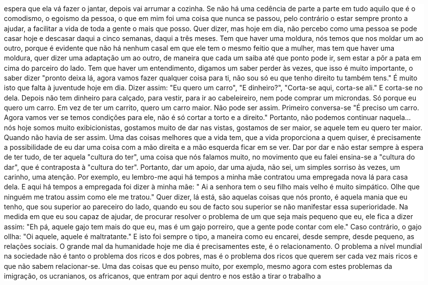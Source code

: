 espera que ela vá fazer o jantar, depois vai arrumar a cozinha. Se não há uma cedência de parte a parte em tudo 
aquilo que é o comodismo, o egoismo da pessoa, o que em mim  foi uma coisa que nunca se passou, pelo 
contrário  o estar sempre  pronto a ajudar, a facilitar a vida de toda a gente o mais que posso. Quer dizer, mas 
hoje em dia, não percebo como uma pessoa se pode casar hoje e descasar daqui a cinco semanas, daqui a três 
meses. Tem que haver uma moldura, nós temos que nos moldar um ao outro, porque é evidente que  não há 
nenhum casal em que ele tem o mesmo feitio que a  mulher, mas tem que haver uma moldura, quer dizer uma 
adaptação um ao outro, de maneira que cada um saiba até que ponto pode ir, sem estar a pôr a pata em cima do 
parceiro do lado. Tem que haver um entendimento, digamos um saber perder às vezes, que isso é muito 
importante, o saber dizer "pronto deixa lá, agora vamos fazer qualquer coisa para ti, não sou só eu que tenho 
direito tu também tens." É muito isto que falta à juventude hoje em dia. Dizer assim: "Eu quero um carro", "E 
dinheiro?", "Corta-se aqui, corta-se ali." E corta-se no dela. Depois não tem dinheiro para calçado, para vestir, 
para ir ao cabeleireiro, nem pode comprar um microndas. Só porque eu quero um carro. Em vez de ter um carrito, 
quero um carro maior. Não pode ser assim. Primeiro conversa-se "É preciso um carro. Agora vamos ver se temos 
condições para ele, não é só cortar a torto e a direito." Portanto,  não podemos continuar naquela... nós hoje 
somos muito exibicionistas, gostamos muito de dar nas vistas, gostamos de ser maior, se aquele tem eu quero 
ter maior. Quando não havia de ser assim. Uma das coisas melhores que a  vida tem, que a vida proporciona a 
quem quiser, é precisamente a possibilidade de eu dar uma coisa com a mão direita e a mão esquerda ficar em 
se ver. Dar por dar e não estar sempre à espera de ter tudo, de ter aquela "cultura do ter", uma coisa que nós 
falamos muito, no movimento que eu falei ensina-se a "cultura do dar", que é contraposta à "cultura do ter". 
Portanto, dar um apoio, dar uma ajuda, não sei, um simples sorriso às vezes, um carinho, uma atenção. Por 
exemplo, eu lembro-me aqui há tempos a minha mãe contratou uma empregada nova lá para casa dela. E aqui há 
tempos a empregada foi dizer à minha mãe: " Ai a senhora tem o seu filho mais velho é muito simpático. Olhe que 
ninguém me tratou assim como ele me tratou." Quer dizer, lá está, são aquelas coisas que nós pronto, é aquela 
mania que eu tenho, que sou superior ao pareceiro do lado, quando eu sou de facto sou superior se não 
manifestar essa superioridade. Na medida em que eu sou capaz de ajudar, de procurar resolver o problema de um 
que seja mais pequeno que eu, ele fica a dizer assim: "Eh pá, aquele gajo tem mais do que eu, mas é um gajo 
porreiro, que a gente pode contar com ele." Caso contrário, o gajo ollha: "Oi aquele, aquele é  maltratante." E isto 
foi sempre o tipo, a maneira como eu encarei, desde sempre, desde pequeno,  as relações sociais. O grande mal 
da humanidade hoje me dia é precisamentes este, é o relacionamento. O problema a  nível mundial na sociedade 
não é tanto o problema dos ricos e dos pobres,  mas é o problema dos ricos que querem ser cada vez mais ricos 
e que não sabem relacionar-se. Uma das coisas que eu penso muito, por exemplo, mesmo agora com estes 
problemas da imigração, os ucranianos, os africanos, que entram por aqui dentro e nos estão a tirar o trabalho a 